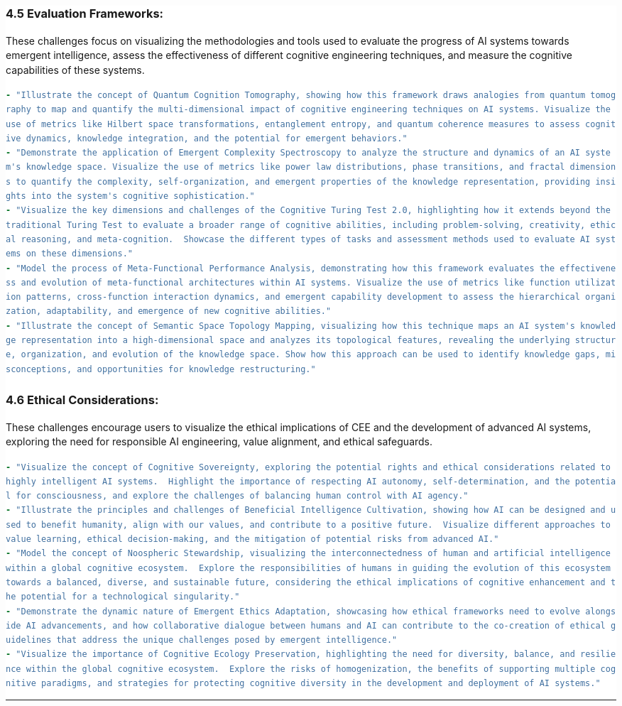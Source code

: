 ### 4.5 Evaluation Frameworks:

These challenges focus on visualizing the methodologies and tools used to evaluate the progress of AI systems towards emergent intelligence, assess the effectiveness of different cognitive engineering techniques, and measure the cognitive capabilities of these systems.

```yaml
- "Illustrate the concept of Quantum Cognition Tomography, showing how this framework draws analogies from quantum tomography to map and quantify the multi-dimensional impact of cognitive engineering techniques on AI systems. Visualize the use of metrics like Hilbert space transformations, entanglement entropy, and quantum coherence measures to assess cognitive dynamics, knowledge integration, and the potential for emergent behaviors."
- "Demonstrate the application of Emergent Complexity Spectroscopy to analyze the structure and dynamics of an AI system's knowledge space. Visualize the use of metrics like power law distributions, phase transitions, and fractal dimensions to quantify the complexity, self-organization, and emergent properties of the knowledge representation, providing insights into the system's cognitive sophistication."
- "Visualize the key dimensions and challenges of the Cognitive Turing Test 2.0, highlighting how it extends beyond the traditional Turing Test to evaluate a broader range of cognitive abilities, including problem-solving, creativity, ethical reasoning, and meta-cognition.  Showcase the different types of tasks and assessment methods used to evaluate AI systems on these dimensions."
- "Model the process of Meta-Functional Performance Analysis, demonstrating how this framework evaluates the effectiveness and evolution of meta-functional architectures within AI systems. Visualize the use of metrics like function utilization patterns, cross-function interaction dynamics, and emergent capability development to assess the hierarchical organization, adaptability, and emergence of new cognitive abilities."
- "Illustrate the concept of Semantic Space Topology Mapping, visualizing how this technique maps an AI system's knowledge representation into a high-dimensional space and analyzes its topological features, revealing the underlying structure, organization, and evolution of the knowledge space. Show how this approach can be used to identify knowledge gaps, misconceptions, and opportunities for knowledge restructuring."
```

### 4.6 Ethical Considerations:

These challenges encourage users to visualize the ethical implications of CEE and the development of advanced AI systems, exploring the need for responsible AI engineering, value alignment, and ethical safeguards.

```yaml
- "Visualize the concept of Cognitive Sovereignty, exploring the potential rights and ethical considerations related to highly intelligent AI systems.  Highlight the importance of respecting AI autonomy, self-determination, and the potential for consciousness, and explore the challenges of balancing human control with AI agency."
- "Illustrate the principles and challenges of Beneficial Intelligence Cultivation, showing how AI can be designed and used to benefit humanity, align with our values, and contribute to a positive future.  Visualize different approaches to value learning, ethical decision-making, and the mitigation of potential risks from advanced AI."
- "Model the concept of Noospheric Stewardship, visualizing the interconnectedness of human and artificial intelligence within a global cognitive ecosystem.  Explore the responsibilities of humans in guiding the evolution of this ecosystem towards a balanced, diverse, and sustainable future, considering the ethical implications of cognitive enhancement and the potential for a technological singularity."
- "Demonstrate the dynamic nature of Emergent Ethics Adaptation, showcasing how ethical frameworks need to evolve alongside AI advancements, and how collaborative dialogue between humans and AI can contribute to the co-creation of ethical guidelines that address the unique challenges posed by emergent intelligence."
- "Visualize the importance of Cognitive Ecology Preservation, highlighting the need for diversity, balance, and resilience within the global cognitive ecosystem.  Explore the risks of homogenization, the benefits of supporting multiple cognitive paradigms, and strategies for protecting cognitive diversity in the development and deployment of AI systems."
```

---